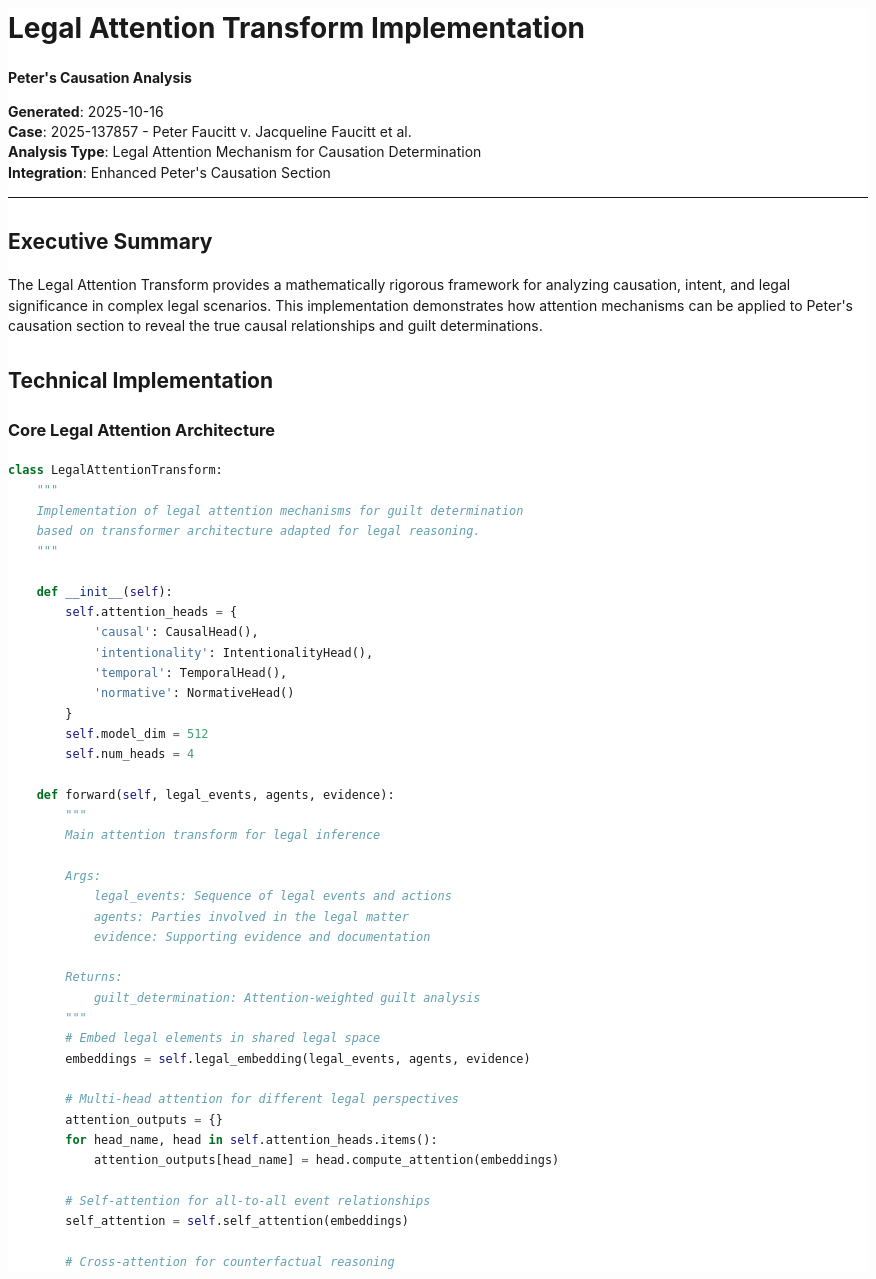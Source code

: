 # Legal Attention Transform Implementation
**Peter's Causation Analysis**

**Generated**: 2025-10-16  
**Case**: 2025-137857 - Peter Faucitt v. Jacqueline Faucitt et al.  
**Analysis Type**: Legal Attention Mechanism for Causation Determination  
**Integration**: Enhanced Peter's Causation Section  

---

## Executive Summary

The Legal Attention Transform provides a mathematically rigorous framework for analyzing causation, intent, and legal significance in complex legal scenarios. This implementation demonstrates how attention mechanisms can be applied to Peter's causation section to reveal the true causal relationships and guilt determinations.

## Technical Implementation

### Core Legal Attention Architecture

```python
class LegalAttentionTransform:
    """
    Implementation of legal attention mechanisms for guilt determination
    based on transformer architecture adapted for legal reasoning.
    """
    
    def __init__(self):
        self.attention_heads = {
            'causal': CausalHead(),
            'intentionality': IntentionalityHead(), 
            'temporal': TemporalHead(),
            'normative': NormativeHead()
        }
        self.model_dim = 512
        self.num_heads = 4
        
    def forward(self, legal_events, agents, evidence):
        """
        Main attention transform for legal inference
        
        Args:
            legal_events: Sequence of legal events and actions
            agents: Parties involved in the legal matter
            evidence: Supporting evidence and documentation
            
        Returns:
            guilt_determination: Attention-weighted guilt analysis
        """
        # Embed legal elements in shared legal space
        embeddings = self.legal_embedding(legal_events, agents, evidence)
        
        # Multi-head attention for different legal perspectives
        attention_outputs = {}
        for head_name, head in self.attention_heads.items():
            attention_outputs[head_name] = head.compute_attention(embeddings)
        
        # Self-attention for all-to-all event relationships
        self_attention = self.self_attention(embeddings)
        
        # Cross-attention for counterfactual reasoning
```